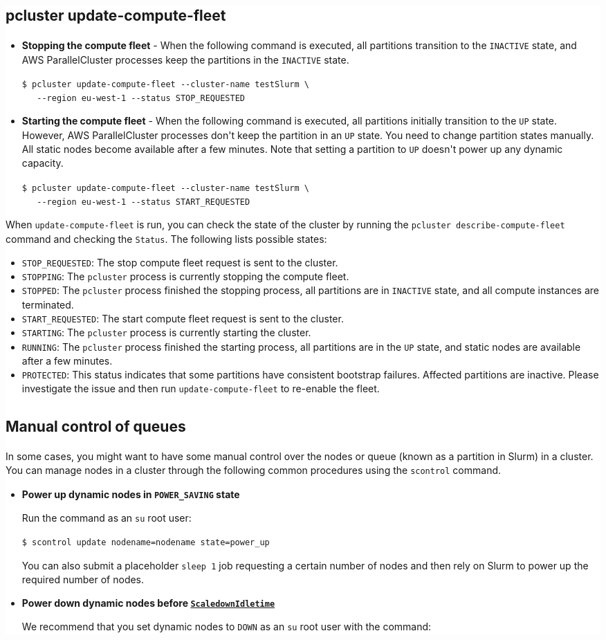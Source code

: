 ## pcluster update\-compute\-fleet<a name="multiple-queue-mode-slurm-user-guide-v3-pcluster-update-compute-fleet"></a>
+ **Stopping the compute fleet** \- When the following command is executed, all partitions transition to the `INACTIVE` state, and AWS ParallelCluster processes keep the partitions in the `INACTIVE` state\.

  ```
  $ pcluster update-compute-fleet --cluster-name testSlurm \
     --region eu-west-1 --status STOP_REQUESTED
  ```
+ **Starting the compute fleet** \- When the following command is executed, all partitions initially transition to the `UP` state\. However, AWS ParallelCluster processes don't keep the partition in an `UP` state\. You need to change partition states manually\. All static nodes become available after a few minutes\. Note that setting a partition to `UP` doesn't power up any dynamic capacity\.

  ```
  $ pcluster update-compute-fleet --cluster-name testSlurm \
     --region eu-west-1 --status START_REQUESTED
  ```

When `update-compute-fleet` is run, you can check the state of the cluster by running the `pcluster describe-compute-fleet` command and checking the `Status`\. The following lists possible states:
+ `STOP_REQUESTED`: The stop compute fleet request is sent to the cluster\.
+ `STOPPING`: The `pcluster` process is currently stopping the compute fleet\.
+ `STOPPED`: The `pcluster` process finished the stopping process, all partitions are in `INACTIVE` state, and all compute instances are terminated\.
+ `START_REQUESTED`: The start compute fleet request is sent to the cluster\.
+ `STARTING`: The `pcluster` process is currently starting the cluster\.
+ `RUNNING`: The `pcluster` process finished the starting process, all partitions are in the `UP` state, and static nodes are available after a few minutes\.
+  `PROTECTED`: This status indicates that some partitions have consistent bootstrap failures\. Affected partitions are inactive\. Please investigate the issue and then run `update-compute-fleet` to re\-enable the fleet\.

## Manual control of queues<a name="multiple-queue-mode-slurm-user-guide-v3-manual-control-queue"></a>

In some cases, you might want to have some manual control over the nodes or queue \(known as a partition in Slurm\) in a cluster\. You can manage nodes in a cluster through the following common procedures using the `scontrol` command\.
+ **Power up dynamic nodes in `POWER_SAVING` state**

  Run the command as an `su` root user:

  ```
  $ scontrol update nodename=nodename state=power_up
  ```

  You can also submit a placeholder `sleep 1` job requesting a certain number of nodes and then rely on Slurm to power up the required number of nodes\.
+ **Power down dynamic nodes before [`ScaledownIdletime`](Scheduling-v3.md#yaml-Scheduling-SlurmSettings-ScaledownIdletime)**

  We recommend that you set dynamic nodes to `DOWN` as an `su` root user with the command:
